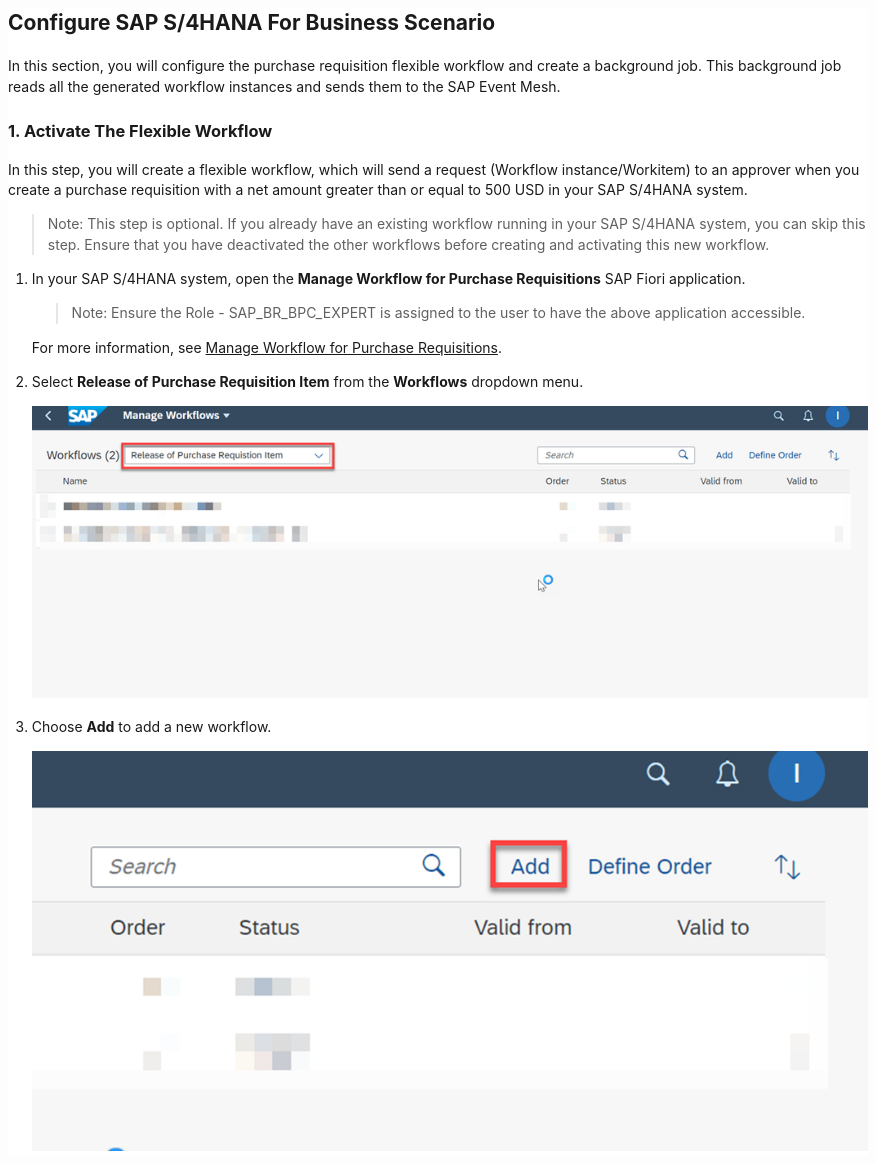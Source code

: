 ## Configure SAP S/4HANA For Business Scenario
In this section, you will configure the purchase requisition flexible workflow and create a background job. This background job reads all the generated workflow instances and sends them to the SAP Event Mesh.

### 1. Activate The Flexible Workflow
In this step, you will create a flexible workflow, which will send a request (Workflow instance/Workitem) to an approver when you create a purchase requisition with a net amount greater than or equal to 500 USD in your SAP S/4HANA system.

>Note: This step is optional. If you already have an existing workflow running in your SAP S/4HANA system, you can skip this step. Ensure that you have deactivated the other workflows before creating and activating this new workflow.

1. In your SAP S/4HANA system, open the **Manage Workflow for Purchase Requisitions** SAP Fiori application.
    >Note: Ensure the Role - SAP_BR_BPC_EXPERT is assigned to the user to have the above application accessible.

    For more information, see [Manage Workflow for Purchase Requisitions](https://fioriappslibrary.hana.ondemand.com/sap/fix/externalViewer/#/detail/Apps('F2705')/S20OP).

2. Select **Release of Purchase Requisition Item** from the **Workflows** dropdown menu.

    ![WorkflowType](./images/s4/1.png)

3. Choose **Add** to add a new workflow.

    ![Add a New Workflow](./images/s4/2.png)